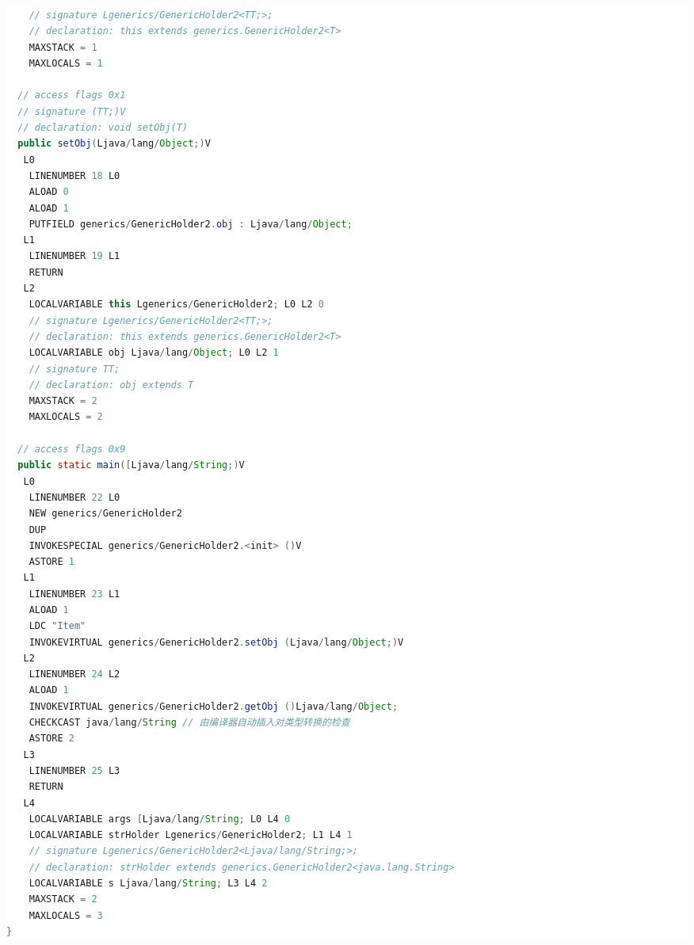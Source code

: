 ```java
    // signature Lgenerics/GenericHolder2<TT;>;
    // declaration: this extends generics.GenericHolder2<T>
    MAXSTACK = 1
    MAXLOCALS = 1

  // access flags 0x1
  // signature (TT;)V
  // declaration: void setObj(T)
  public setObj(Ljava/lang/Object;)V
   L0
    LINENUMBER 18 L0
    ALOAD 0
    ALOAD 1
    PUTFIELD generics/GenericHolder2.obj : Ljava/lang/Object;
   L1
    LINENUMBER 19 L1
    RETURN
   L2
    LOCALVARIABLE this Lgenerics/GenericHolder2; L0 L2 0
    // signature Lgenerics/GenericHolder2<TT;>;
    // declaration: this extends generics.GenericHolder2<T>
    LOCALVARIABLE obj Ljava/lang/Object; L0 L2 1
    // signature TT;
    // declaration: obj extends T
    MAXSTACK = 2
    MAXLOCALS = 2

  // access flags 0x9
  public static main([Ljava/lang/String;)V
   L0
    LINENUMBER 22 L0
    NEW generics/GenericHolder2
    DUP
    INVOKESPECIAL generics/GenericHolder2.<init> ()V
    ASTORE 1
   L1
    LINENUMBER 23 L1
    ALOAD 1
    LDC "Item"
    INVOKEVIRTUAL generics/GenericHolder2.setObj (Ljava/lang/Object;)V
   L2
    LINENUMBER 24 L2
    ALOAD 1
    INVOKEVIRTUAL generics/GenericHolder2.getObj ()Ljava/lang/Object;
    CHECKCAST java/lang/String // 由编译器自动插入对类型转换的检查
    ASTORE 2
   L3
    LINENUMBER 25 L3
    RETURN
   L4
    LOCALVARIABLE args [Ljava/lang/String; L0 L4 0
    LOCALVARIABLE strHolder Lgenerics/GenericHolder2; L1 L4 1
    // signature Lgenerics/GenericHolder2<Ljava/lang/String;>;
    // declaration: strHolder extends generics.GenericHolder2<java.lang.String> 
    LOCALVARIABLE s Ljava/lang/String; L3 L4 2
    MAXSTACK = 2
    MAXLOCALS = 3
}

```
